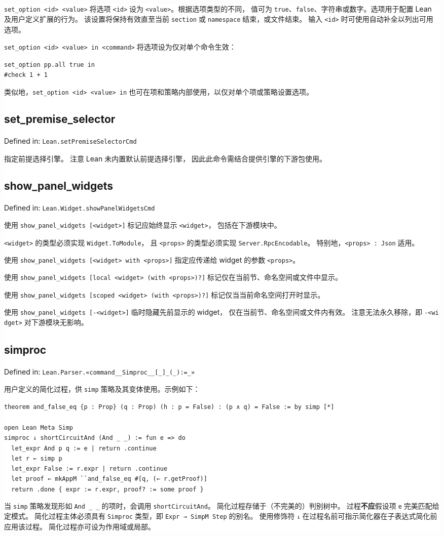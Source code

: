 `set_option <id> <value>` 将选项 `<id>` 设为 `<value>`。根据选项类型的不同，
值可为 `true`、`false`、字符串或数字。选项用于配置 Lean 及用户定义扩展的行为。
该设置将保持有效直至当前 `section` 或 `namespace` 结束，或文件结束。
输入 `<id>` 时可使用自动补全以列出可用选项。

`set_option <id> <value> in <command>` 将选项设为仅对单个命令生效：
```lean
set_option pp.all true in
#check 1 + 1
```
类似地，`set_option <id> <value> in` 也可在项和策略内部使用，以仅对单个项或策略设置选项。

## set_premise_selector
Defined in: `Lean.setPremiseSelectorCmd`

指定前提选择引擎。
注意 Lean 未内置默认前提选择引擎，
因此此命令需结合提供引擎的下游包使用。

## show_panel_widgets
Defined in: `Lean.Widget.showPanelWidgetsCmd`

使用 `show_panel_widgets [<widget>]` 标记应始终显示 `<widget>`，
包括在下游模块中。

`<widget>` 的类型必须实现 `Widget.ToModule`，
且 `<props>` 的类型必须实现 `Server.RpcEncodable`。
特别地，`<props> : Json` 适用。

使用 `show_panel_widgets [<widget> with <props>]`
指定应传递给 widget 的参数 `<props>`。

使用 `show_panel_widgets [local <widget> (with <props>)?]` 标记仅在当前节、命名空间或文件中显示。

使用 `show_panel_widgets [scoped <widget> (with <props>)?]` 标记仅当当前命名空间打开时显示。

使用 `show_panel_widgets [-<widget>]` 临时隐藏先前显示的 widget，
仅在当前节、命名空间或文件内有效。
注意无法永久移除，即 `-<widget>` 对下游模块无影响。

## simproc
Defined in: `Lean.Parser.«command__Simproc__[_]_(_):=_»`

用户定义的简化过程，供 `simp` 策略及其变体使用。示例如下：
```lean
theorem and_false_eq {p : Prop} (q : Prop) (h : p = False) : (p ∧ q) = False := by simp [*]

open Lean Meta Simp
simproc ↓ shortCircuitAnd (And _ _) := fun e => do
  let_expr And p q := e | return .continue
  let r ← simp p
  let_expr False := r.expr | return .continue
  let proof ← mkAppM ``and_false_eq #[q, (← r.getProof)]
  return .done { expr := r.expr, proof? := some proof }
```
当 `simp` 策略发现形如 `And _ _` 的项时，会调用 `shortCircuitAnd`。
简化过程存储于（不完美的）判别树中。
过程**不应**假设项 `e` 完美匹配给定模式。
简化过程主体必须具有 `Simproc` 类型，即 `Expr → SimpM Step` 的别名。
使用修饰符 `↓` 在过程名前可指示简化器在子表达式简化前应用该过程。
简化过程亦可设为作用域或局部。


[inline]: 标记定义以始终内联
[作用域实例]: https://lean-lang.org/theorem_proving_in_lean4/type_classes.html#scoped-instances
[tpil universes]: https://lean-lang.org/theorem_proving_in_lean4/dependent_type_theory.html#types-as-objects